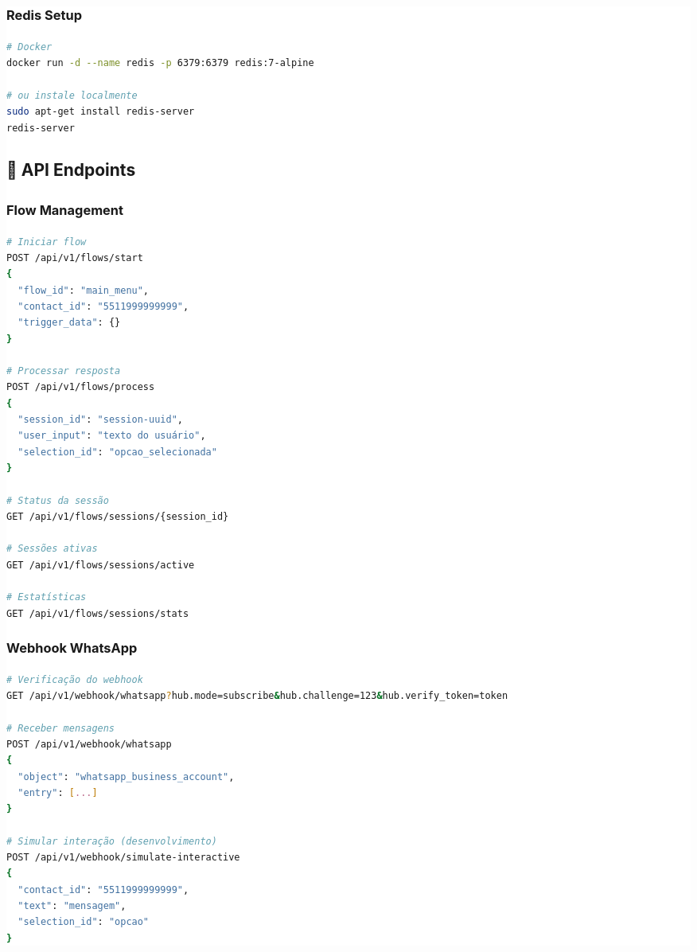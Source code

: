 ### Redis Setup

```bash
# Docker
docker run -d --name redis -p 6379:6379 redis:7-alpine

# ou instale localmente
sudo apt-get install redis-server
redis-server
```

## 📡 API Endpoints

### Flow Management

```bash
# Iniciar flow
POST /api/v1/flows/start
{
  "flow_id": "main_menu",
  "contact_id": "5511999999999",
  "trigger_data": {}
}

# Processar resposta
POST /api/v1/flows/process
{
  "session_id": "session-uuid",
  "user_input": "texto do usuário",
  "selection_id": "opcao_selecionada"
}

# Status da sessão
GET /api/v1/flows/sessions/{session_id}

# Sessões ativas
GET /api/v1/flows/sessions/active

# Estatísticas
GET /api/v1/flows/sessions/stats
```

### Webhook WhatsApp

```bash
# Verificação do webhook
GET /api/v1/webhook/whatsapp?hub.mode=subscribe&hub.challenge=123&hub.verify_token=token

# Receber mensagens
POST /api/v1/webhook/whatsapp
{
  "object": "whatsapp_business_account",
  "entry": [...]
}

# Simular interação (desenvolvimento)
POST /api/v1/webhook/simulate-interactive
{
  "contact_id": "5511999999999",
  "text": "mensagem",
  "selection_id": "opcao"
}
```
